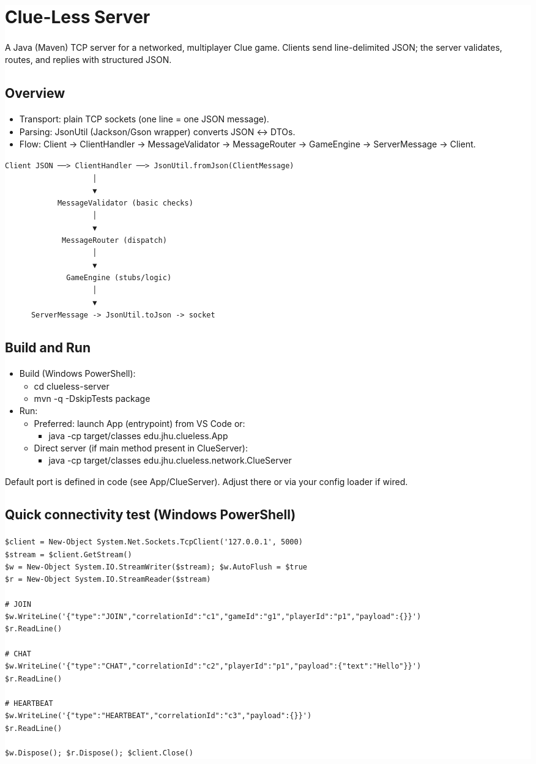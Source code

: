 # Clue-Less Server

A Java (Maven) TCP server for a networked, multiplayer Clue game. Clients send line-delimited JSON; the server validates, routes, and replies with structured JSON.

## Overview

- Transport: plain TCP sockets (one line = one JSON message).
- Parsing: JsonUtil (Jackson/Gson wrapper) converts JSON ↔ DTOs.
- Flow: Client -> ClientHandler -> MessageValidator -> MessageRouter -> GameEngine -> ServerMessage -> Client.

```
Client JSON ──> ClientHandler ──> JsonUtil.fromJson(ClientMessage)
                    │
                    ▼
            MessageValidator (basic checks)
                    │
                    ▼
             MessageRouter (dispatch)
                    │
                    ▼
              GameEngine (stubs/logic)
                    │
                    ▼
      ServerMessage -> JsonUtil.toJson -> socket
```

## Build and Run

- Build (Windows PowerShell):
  - cd clueless-server
  - mvn -q -DskipTests package
- Run:
  - Preferred: launch App (entrypoint) from VS Code or:
    - java -cp target/classes edu.jhu.clueless.App
  - Direct server (if main method present in ClueServer):
    - java -cp target/classes edu.jhu.clueless.network.ClueServer

Default port is defined in code (see App/ClueServer). Adjust there or via your config loader if wired.

## Quick connectivity test (Windows PowerShell)

```
$client = New-Object System.Net.Sockets.TcpClient('127.0.0.1', 5000)
$stream = $client.GetStream()
$w = New-Object System.IO.StreamWriter($stream); $w.AutoFlush = $true
$r = New-Object System.IO.StreamReader($stream)

# JOIN
$w.WriteLine('{"type":"JOIN","correlationId":"c1","gameId":"g1","playerId":"p1","payload":{}}')
$r.ReadLine()

# CHAT
$w.WriteLine('{"type":"CHAT","correlationId":"c2","playerId":"p1","payload":{"text":"Hello"}}')
$r.ReadLine()

# HEARTBEAT
$w.WriteLine('{"type":"HEARTBEAT","correlationId":"c3","payload":{}}')
$r.ReadLine()

$w.Dispose(); $r.Dispose(); $client.Close()
```